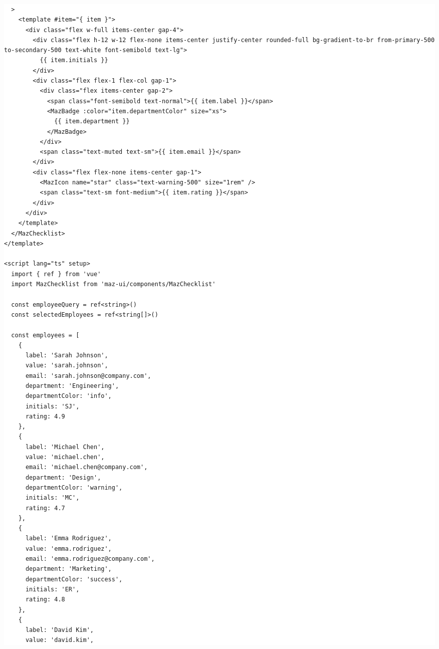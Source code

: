   ```vue
    >
      <template #item="{ item }">
        <div class="flex w-full items-center gap-4">
          <div class="flex h-12 w-12 flex-none items-center justify-center rounded-full bg-gradient-to-br from-primary-500 to-secondary-500 text-white font-semibold text-lg">
            {{ item.initials }}
          </div>
          <div class="flex flex-1 flex-col gap-1">
            <div class="flex items-center gap-2">
              <span class="font-semibold text-normal">{{ item.label }}</span>
              <MazBadge :color="item.departmentColor" size="xs">
                {{ item.department }}
              </MazBadge>
            </div>
            <span class="text-muted text-sm">{{ item.email }}</span>
          </div>
          <div class="flex flex-none items-center gap-1">
            <MazIcon name="star" class="text-warning-500" size="1rem" />
            <span class="text-sm font-medium">{{ item.rating }}</span>
          </div>
        </div>
      </template>
    </MazChecklist>
  </template>

  <script lang="ts" setup>
    import { ref } from 'vue'
    import MazChecklist from 'maz-ui/components/MazChecklist'

    const employeeQuery = ref<string>()
    const selectedEmployees = ref<string[]>()

    const employees = [
      {
        label: 'Sarah Johnson',
        value: 'sarah.johnson',
        email: 'sarah.johnson@company.com',
        department: 'Engineering',
        departmentColor: 'info',
        initials: 'SJ',
        rating: 4.9
      },
      {
        label: 'Michael Chen',
        value: 'michael.chen',
        email: 'michael.chen@company.com',
        department: 'Design',
        departmentColor: 'warning',
        initials: 'MC',
        rating: 4.7
      },
      {
        label: 'Emma Rodriguez',
        value: 'emma.rodriguez',
        email: 'emma.rodriguez@company.com',
        department: 'Marketing',
        departmentColor: 'success',
        initials: 'ER',
        rating: 4.8
      },
      {
        label: 'David Kim',
        value: 'david.kim',
  ```